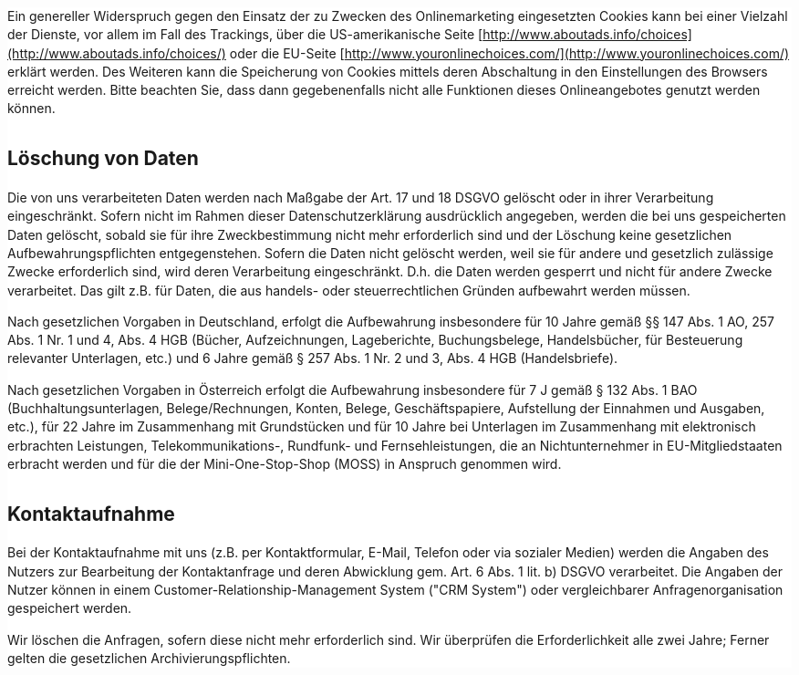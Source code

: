 Ein genereller Widerspruch gegen den Einsatz der zu Zwecken des Onlinemarketing eingesetzten Cookies kann bei einer
Vielzahl der Dienste, vor allem im Fall des Trackings, über die US-amerikanische Seite
[http://www.aboutads.info/choices](http://www.aboutads.info/choices/) oder die EU-Seite
[http://www.youronlinechoices.com/](http://www.youronlinechoices.com/) erklärt werden. Des Weiteren kann die
Speicherung von Cookies mittels deren Abschaltung in den Einstellungen des Browsers erreicht werden. Bitte beachten
Sie, dass dann gegebenenfalls nicht alle Funktionen dieses Onlineangebotes genutzt werden können.

## Löschung von Daten

Die von uns verarbeiteten Daten werden nach Maßgabe der Art. 17 und 18 DSGVO gelöscht oder in ihrer Verarbeitung
eingeschränkt. Sofern nicht im Rahmen dieser Datenschutzerklärung ausdrücklich angegeben, werden die bei uns
gespeicherten Daten gelöscht, sobald sie für ihre Zweckbestimmung nicht mehr erforderlich sind und der Löschung
keine gesetzlichen Aufbewahrungspflichten entgegenstehen. Sofern die Daten nicht gelöscht werden, weil sie für
andere und gesetzlich zulässige Zwecke erforderlich sind, wird deren Verarbeitung eingeschränkt. D.h. die Daten
werden gesperrt und nicht für andere Zwecke verarbeitet. Das gilt z.B. für Daten, die aus handels- oder
steuerrechtlichen Gründen aufbewahrt werden müssen.

Nach gesetzlichen Vorgaben in Deutschland, erfolgt die Aufbewahrung insbesondere für 10 Jahre gemäß
§§ 147 Abs. 1 AO, 257 Abs. 1 Nr. 1 und 4, Abs. 4 HGB (Bücher, Aufzeichnungen, Lageberichte, Buchungsbelege,
Handelsbücher, für Besteuerung relevanter Unterlagen, etc.) und 6 Jahre gemäß
§ 257 Abs. 1 Nr. 2 und 3, Abs. 4 HGB (Handelsbriefe).

Nach gesetzlichen Vorgaben in Österreich erfolgt die Aufbewahrung insbesondere für 7 J gemäß
§ 132 Abs. 1 BAO (Buchhaltungsunterlagen, Belege/Rechnungen, Konten, Belege, Geschäftspapiere, Aufstellung der
Einnahmen und Ausgaben, etc.), für 22 Jahre im Zusammenhang mit Grundstücken und für 10 Jahre bei Unterlagen im
Zusammenhang mit elektronisch erbrachten Leistungen, Telekommunikations-, Rundfunk- und Fernsehleistungen, die an
Nichtunternehmer in EU-Mitgliedstaaten erbracht werden und für die der Mini-One-Stop-Shop (MOSS) in Anspruch
genommen wird.



## Kontaktaufnahme

Bei der Kontaktaufnahme mit uns (z.B. per Kontaktformular, E-Mail, Telefon oder via sozialer Medien) werden die Angaben des Nutzers zur Bearbeitung der Kontaktanfrage und deren Abwicklung gem. Art. 6 Abs. 1 lit. b) DSGVO verarbeitet. Die Angaben der Nutzer können in einem Customer-Relationship-Management System ("CRM System") oder vergleichbarer Anfragenorganisation gespeichert werden.

Wir löschen die Anfragen, sofern diese nicht mehr erforderlich sind. Wir überprüfen die Erforderlichkeit alle zwei Jahre; Ferner gelten die gesetzlichen Archivierungspflichten.
